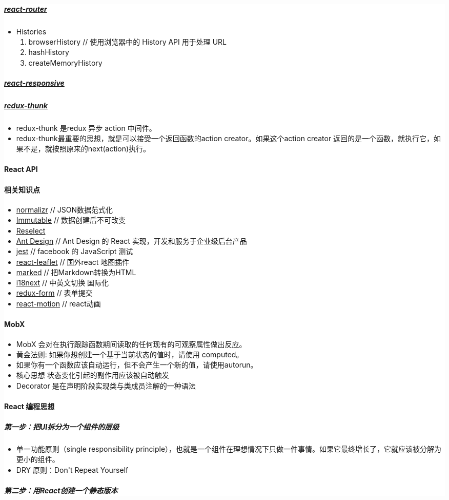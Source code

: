 ##### [react-router](https://github.com/ReactTraining/react-router)

* Histories
    1. browserHistory       // 使用浏览器中的 History API 用于处理 URL
    2. hashHistory
    3. createMemoryHistory


##### [react-responsive](https://github.com/contra/react-responsive)

##### [redux-thunk](https://github.com/reduxjs/redux-thunk)
* redux-thunk 是redux 异步 action 中间件。
* redux-thunk最重要的思想，就是可以接受一个返回函数的action creator。如果这个action creator 返回的是一个函数，就执行它，如果不是，就按照原来的next(action)执行。


#### React API




#### 相关知识点

* [normalizr](https://github.com/paularmstrong/normalizr)   // JSON数据范式化
* [Immutable](https://facebook.github.io/immutable-js/)     // 数据创建后不可改变
* [Reselect](https://github.com/reactjs/reselect)           
* [Ant Design](https://ant.design/docs/react/introduce-cn)  // Ant Design 的 React 实现，开发和服务于企业级后台产品
* [jest](https://github.com/facebook/jest)                  // facebook 的 JavaScript 测试 
* [react-leaflet](https://github.com/PaulLeCam/react-leaflet)   // 国外react 地图插件
* [marked](https://github.com/chjj/marked)                  // 把Markdown转换为HTML
* [i18next](https://github.com/i18next/react-i18next)       // 中英文切换 国际化
* [redux-form](https://github.com/erikras/redux-form)       // 表单提交
* [react-motion](https://github.com/chenglou/react-motion)  // react动画



#### MobX

* MobX 会对在执行跟踪函数期间读取的任何现有的可观察属性做出反应。
* 黄金法则: 如果你想创建一个基于当前状态的值时，请使用 computed。
* 如果你有一个函数应该自动运行，但不会产生一个新的值，请使用autorun。
* 核心思想 状态变化引起的副作用应该被自动触发
* Decorator 是在声明阶段实现类与类成员注解的一种语法





#### React 编程思想

##### 第一步：把UI拆分为一个组件的层级

* 单一功能原则（single responsibility principle），也就是一个组件在理想情况下只做一件事情。如果它最终增长了，它就应该被分解为更小的组件。
* DRY 原则：Don't Repeat Yourself

##### 第二步：用React创建一个静态版本
